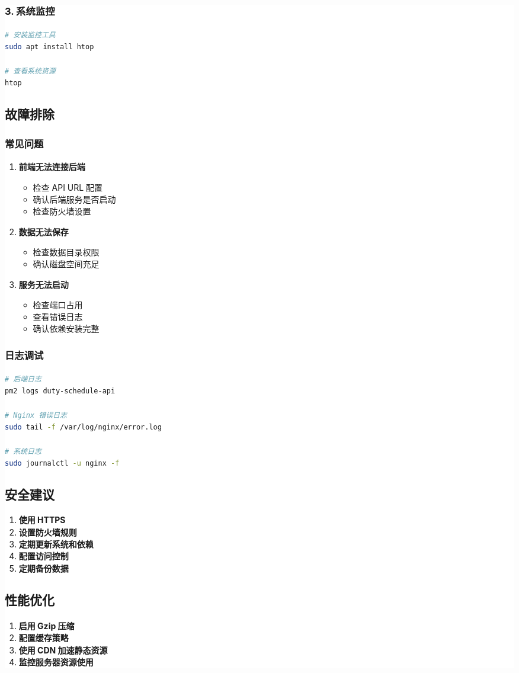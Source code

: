 ### 3. 系统监控

```bash
# 安装监控工具
sudo apt install htop

# 查看系统资源
htop
```

## 故障排除

### 常见问题

1. **前端无法连接后端**
   - 检查 API URL 配置
   - 确认后端服务是否启动
   - 检查防火墙设置

2. **数据无法保存**
   - 检查数据目录权限
   - 确认磁盘空间充足

3. **服务无法启动**
   - 检查端口占用
   - 查看错误日志
   - 确认依赖安装完整

### 日志调试

```bash
# 后端日志
pm2 logs duty-schedule-api

# Nginx 错误日志
sudo tail -f /var/log/nginx/error.log

# 系统日志
sudo journalctl -u nginx -f
```

## 安全建议

1. **使用 HTTPS**
2. **设置防火墙规则**
3. **定期更新系统和依赖**
4. **配置访问控制**
5. **定期备份数据**

## 性能优化

1. **启用 Gzip 压缩**
2. **配置缓存策略**
3. **使用 CDN 加速静态资源**
4. **监控服务器资源使用** 